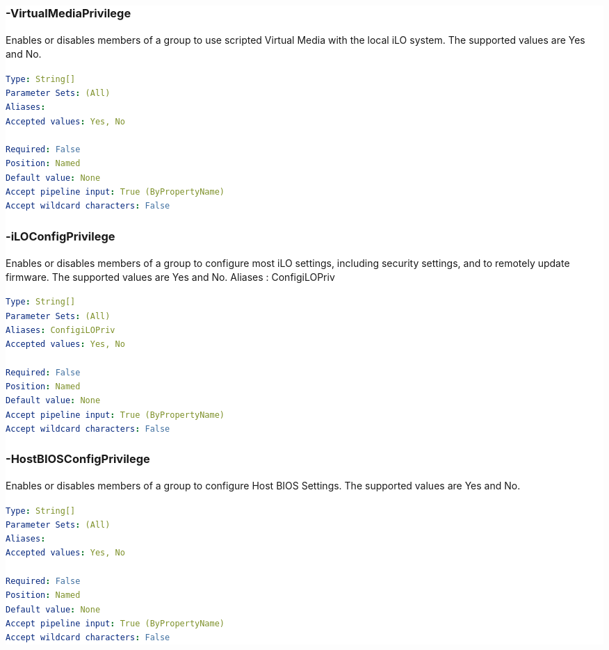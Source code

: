 ### -VirtualMediaPrivilege
Enables or disables members of a group to use scripted Virtual Media with the local iLO system.
The supported values are Yes and No.

```yaml
Type: String[]
Parameter Sets: (All)
Aliases:
Accepted values: Yes, No

Required: False
Position: Named
Default value: None
Accept pipeline input: True (ByPropertyName)
Accept wildcard characters: False
```

### -iLOConfigPrivilege
Enables or disables members of a group to configure most iLO settings, including security settings, and to remotely update firmware.
The supported values are Yes and No.
Aliases : ConfigiLOPriv

```yaml
Type: String[]
Parameter Sets: (All)
Aliases: ConfigiLOPriv
Accepted values: Yes, No

Required: False
Position: Named
Default value: None
Accept pipeline input: True (ByPropertyName)
Accept wildcard characters: False
```

### -HostBIOSConfigPrivilege
Enables or disables members of a group to configure Host BIOS Settings.
The supported values are Yes and No.

```yaml
Type: String[]
Parameter Sets: (All)
Aliases:
Accepted values: Yes, No

Required: False
Position: Named
Default value: None
Accept pipeline input: True (ByPropertyName)
Accept wildcard characters: False
```
